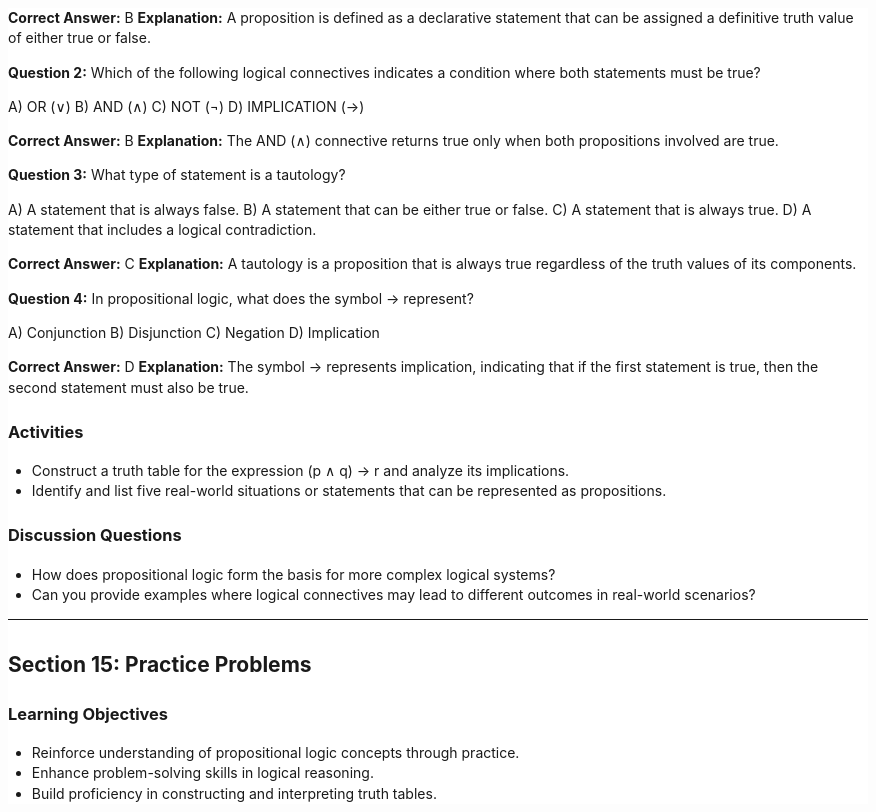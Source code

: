 **Correct Answer:** B
**Explanation:** A proposition is defined as a declarative statement that can be assigned a definitive truth value of either true or false.

**Question 2:** Which of the following logical connectives indicates a condition where both statements must be true?

  A) OR (∨)
  B) AND (∧)
  C) NOT (¬)
  D) IMPLICATION (→)

**Correct Answer:** B
**Explanation:** The AND (∧) connective returns true only when both propositions involved are true.

**Question 3:** What type of statement is a tautology?

  A) A statement that is always false.
  B) A statement that can be either true or false.
  C) A statement that is always true.
  D) A statement that includes a logical contradiction.

**Correct Answer:** C
**Explanation:** A tautology is a proposition that is always true regardless of the truth values of its components.

**Question 4:** In propositional logic, what does the symbol → represent?

  A) Conjunction
  B) Disjunction
  C) Negation
  D) Implication

**Correct Answer:** D
**Explanation:** The symbol → represents implication, indicating that if the first statement is true, then the second statement must also be true.

### Activities
- Construct a truth table for the expression (p ∧ q) → r and analyze its implications.
- Identify and list five real-world situations or statements that can be represented as propositions.

### Discussion Questions
- How does propositional logic form the basis for more complex logical systems?
- Can you provide examples where logical connectives may lead to different outcomes in real-world scenarios?

---

## Section 15: Practice Problems

### Learning Objectives
- Reinforce understanding of propositional logic concepts through practice.
- Enhance problem-solving skills in logical reasoning.
- Build proficiency in constructing and interpreting truth tables.
